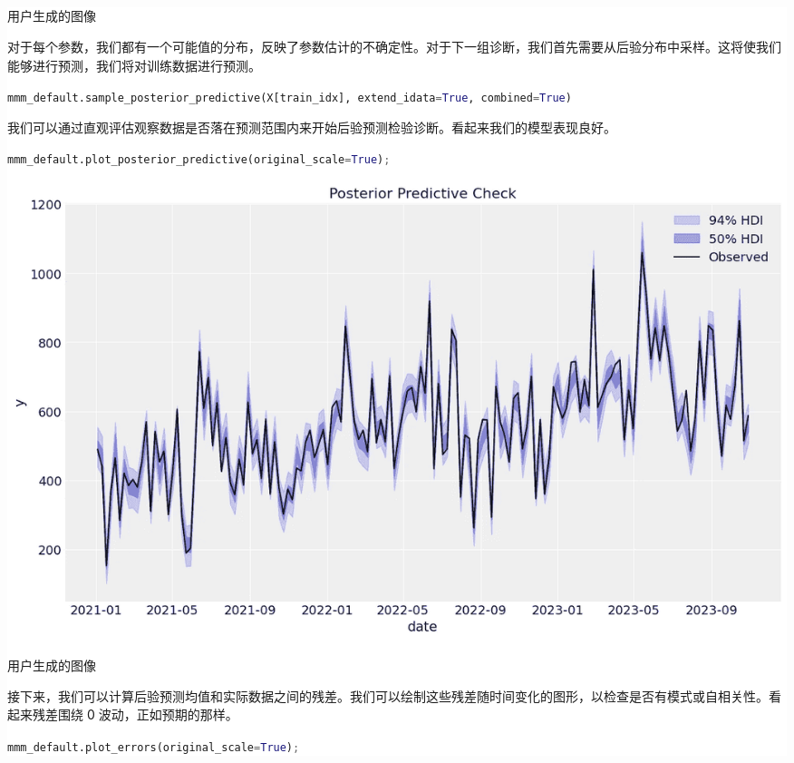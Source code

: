 用户生成的图像

对于每个参数，我们都有一个可能值的分布，反映了参数估计的不确定性。对于下一组诊断，我们首先需要从后验分布中采样。这将使我们能够进行预测，我们将对训练数据进行预测。

```py
mmm_default.sample_posterior_predictive(X[train_idx], extend_idata=True, combined=True)
```

我们可以通过直观评估观察数据是否落在预测范围内来开始后验预测检验诊断。看起来我们的模型表现良好。

```py
mmm_default.plot_posterior_predictive(original_scale=True);
```

![](img/943e1bad64df9f23b6c48ad2687d8052.png)

用户生成的图像

接下来，我们可以计算后验预测均值和实际数据之间的残差。我们可以绘制这些残差随时间变化的图形，以检查是否有模式或自相关性。看起来残差围绕 0 波动，正如预期的那样。

```py
mmm_default.plot_errors(original_scale=True);
```
